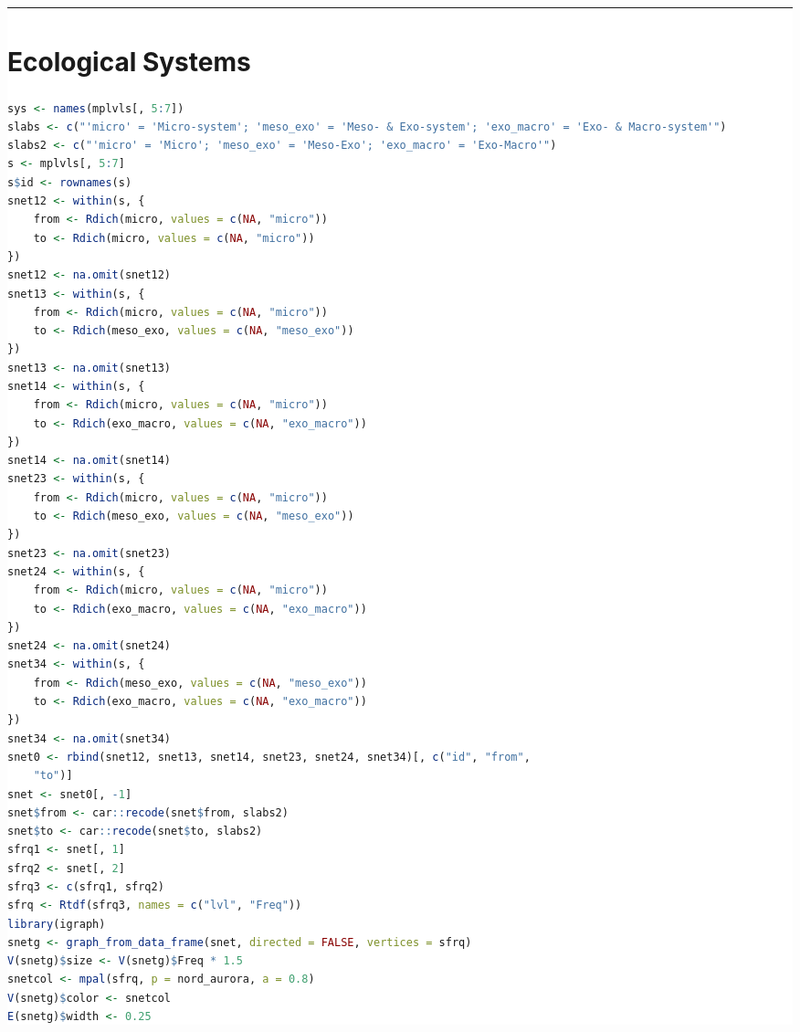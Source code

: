 
-----

# Ecological Systems



```r
sys <- names(mplvls[, 5:7])
slabs <- c("'micro' = 'Micro-system'; 'meso_exo' = 'Meso- & Exo-system'; 'exo_macro' = 'Exo- & Macro-system'")
slabs2 <- c("'micro' = 'Micro'; 'meso_exo' = 'Meso-Exo'; 'exo_macro' = 'Exo-Macro'")
s <- mplvls[, 5:7]
s$id <- rownames(s)
snet12 <- within(s, {
    from <- Rdich(micro, values = c(NA, "micro"))
    to <- Rdich(micro, values = c(NA, "micro"))
})
snet12 <- na.omit(snet12)
snet13 <- within(s, {
    from <- Rdich(micro, values = c(NA, "micro"))
    to <- Rdich(meso_exo, values = c(NA, "meso_exo"))
})
snet13 <- na.omit(snet13)
snet14 <- within(s, {
    from <- Rdich(micro, values = c(NA, "micro"))
    to <- Rdich(exo_macro, values = c(NA, "exo_macro"))
})
snet14 <- na.omit(snet14)
snet23 <- within(s, {
    from <- Rdich(micro, values = c(NA, "micro"))
    to <- Rdich(meso_exo, values = c(NA, "meso_exo"))
})
snet23 <- na.omit(snet23)
snet24 <- within(s, {
    from <- Rdich(micro, values = c(NA, "micro"))
    to <- Rdich(exo_macro, values = c(NA, "exo_macro"))
})
snet24 <- na.omit(snet24)
snet34 <- within(s, {
    from <- Rdich(meso_exo, values = c(NA, "meso_exo"))
    to <- Rdich(exo_macro, values = c(NA, "exo_macro"))
})
snet34 <- na.omit(snet34)
snet0 <- rbind(snet12, snet13, snet14, snet23, snet24, snet34)[, c("id", "from", 
    "to")]
snet <- snet0[, -1]
snet$from <- car::recode(snet$from, slabs2)
snet$to <- car::recode(snet$to, slabs2)
sfrq1 <- snet[, 1]
sfrq2 <- snet[, 2]
sfrq3 <- c(sfrq1, sfrq2)
sfrq <- Rtdf(sfrq3, names = c("lvl", "Freq"))
library(igraph)
snetg <- graph_from_data_frame(snet, directed = FALSE, vertices = sfrq)
V(snetg)$size <- V(snetg)$Freq * 1.5
snetcol <- mpal(sfrq, p = nord_aurora, a = 0.8)
V(snetg)$color <- snetcol
E(snetg)$width <- 0.25
```
